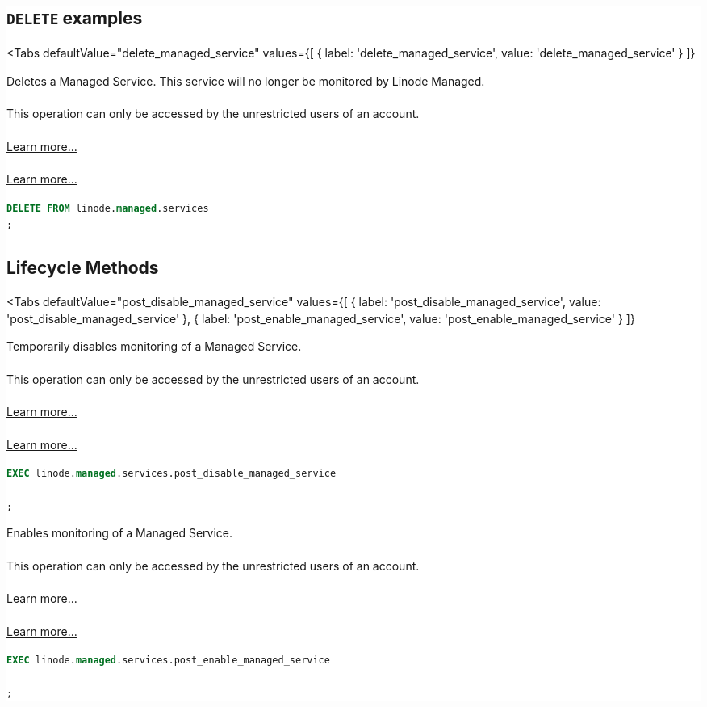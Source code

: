 
## `DELETE` examples

<Tabs
    defaultValue="delete_managed_service"
    values={[
        { label: 'delete_managed_service', value: 'delete_managed_service' }
    ]}
>
<TabItem value="delete_managed_service">

Deletes a Managed Service.  This service will no longer be monitored by Linode Managed.<br /><br />This operation can only be accessed by the unrestricted users of an account.<br /><br />[Learn more...](https://techdocs.akamai.com/cloud-computing/docs/getting-started-with-the-linode-cli)<br /><br />[Learn more...](https://techdocs.akamai.com/linode-api/reference/get-started#oauth)

```sql
DELETE FROM linode.managed.services
;
```
</TabItem>
</Tabs>


## Lifecycle Methods

<Tabs
    defaultValue="post_disable_managed_service"
    values={[
        { label: 'post_disable_managed_service', value: 'post_disable_managed_service' },
        { label: 'post_enable_managed_service', value: 'post_enable_managed_service' }
    ]}
>
<TabItem value="post_disable_managed_service">

Temporarily disables monitoring of a Managed Service.<br /><br />This operation can only be accessed by the unrestricted users of an account.<br /><br />[Learn more...](https://techdocs.akamai.com/cloud-computing/docs/getting-started-with-the-linode-cli)<br /><br />[Learn more...](https://techdocs.akamai.com/linode-api/reference/get-started#oauth)

```sql
EXEC linode.managed.services.post_disable_managed_service 

;
```
</TabItem>
<TabItem value="post_enable_managed_service">

Enables monitoring of a Managed Service.<br /><br />This operation can only be accessed by the unrestricted users of an account.<br /><br />[Learn more...](https://techdocs.akamai.com/cloud-computing/docs/getting-started-with-the-linode-cli)<br /><br />[Learn more...](https://techdocs.akamai.com/linode-api/reference/get-started#oauth)

```sql
EXEC linode.managed.services.post_enable_managed_service 

;
```
</TabItem>
</Tabs>
